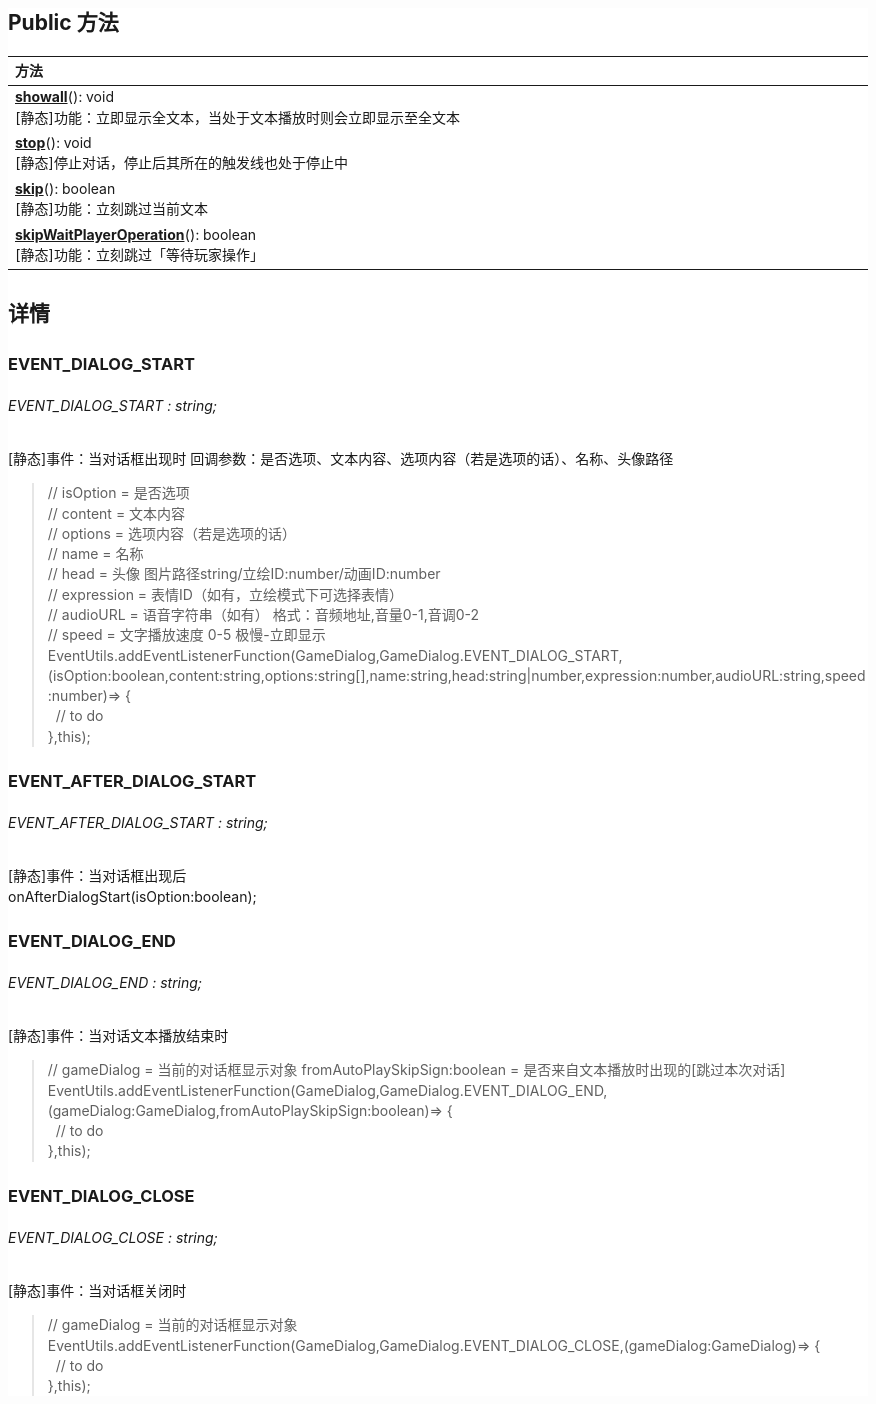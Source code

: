 ## Public 方法
| <div style="width:1000px;text-align:left" >方法</div>                                                      |
| ---------------------------------------------------------------------------------------------------------- |
| **[showall](#showall)**(): void<br>[静态]功能：立即显示全文本，当处于文本播放时则会立即显示至全文本        |
| **[stop](#stop)**(): void<br>[静态]停止对话，停止后其所在的触发线也处于停止中                              |
| **[skip](#skip)**(): boolean<br>[静态]功能：立刻跳过当前文本                                               |
| **[skipWaitPlayerOperation](#skipwaitplayeroperation)**(): boolean<br>[静态]功能：立刻跳过「等待玩家操作」 |

## 详情

### EVENT_DIALOG_START
###### EVENT_DIALOG_START : string;
[静态]事件：当对话框出现时 回调参数：是否选项、文本内容、选项内容（若是选项的话）、名称、头像路径<br>
>// isOption = 是否选项<br>
>// content = 文本内容<br>
>// options = 选项内容（若是选项的话）<br>
>// name = 名称<br>
>// head = 头像 图片路径string/立绘ID:number/动画ID:number<br>
>// expression = 表情ID（如有，立绘模式下可选择表情）<br>
>// audioURL = 语音字符串（如有） 格式：音频地址,音量0-1,音调0-2<br>
>// speed = 文字播放速度 0-5 极慢-立即显示<br>
>EventUtils.addEventListenerFunction(GameDialog,GameDialog.EVENT_DIALOG_START,(isOption:boolean,content:string,options:string[],name:string,head:string|number,expression:number,audioURL:string,speed:number)=> {<br>
>&nbsp;&nbsp;// to do<br>
>},this);<br>
>


### EVENT_AFTER_DIALOG_START
###### EVENT_AFTER_DIALOG_START : string;
[静态]事件：当对话框出现后<br>
onAfterDialogStart(isOption:boolean);
### EVENT_DIALOG_END
###### EVENT_DIALOG_END : string;
[静态]事件：当对话文本播放结束时<br>
>// gameDialog = 当前的对话框显示对象 fromAutoPlaySkipSign:boolean = 是否来自文本播放时出现的[跳过本次对话]<br>
>EventUtils.addEventListenerFunction(GameDialog,GameDialog.EVENT_DIALOG_END,(gameDialog:GameDialog,fromAutoPlaySkipSign:boolean)=> {<br>
>&nbsp;&nbsp;// to do<br>
>},this);<br>
>


### EVENT_DIALOG_CLOSE
###### EVENT_DIALOG_CLOSE : string;
[静态]事件：当对话框关闭时<br>
>// gameDialog = 当前的对话框显示对象<br>
>EventUtils.addEventListenerFunction(GameDialog,GameDialog.EVENT_DIALOG_CLOSE,(gameDialog:GameDialog)=> {<br>
>&nbsp;&nbsp;// to do<br>
>},this);<br>
>
